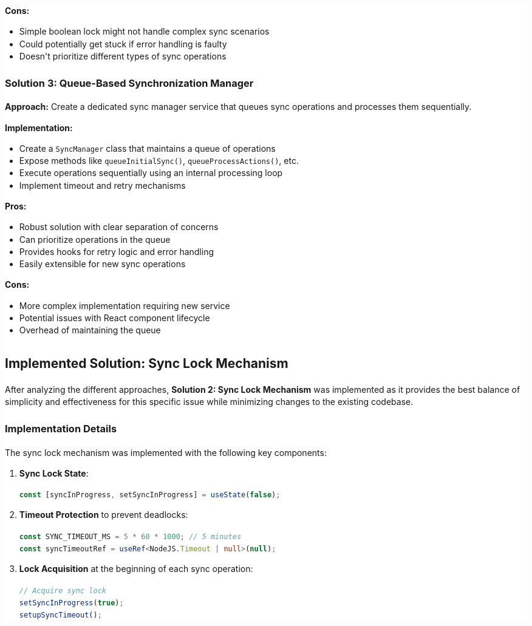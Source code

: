 **Cons:**

- Simple boolean lock might not handle complex sync scenarios
- Could potentially get stuck if error handling is faulty
- Doesn't prioritize different types of sync operations

### Solution 3: Queue-Based Synchronization Manager

**Approach:**
Create a dedicated sync manager service that queues sync operations and processes them sequentially.

**Implementation:**

- Create a `SyncManager` class that maintains a queue of operations
- Expose methods like `queueInitialSync()`, `queueProcessActions()`, etc.
- Execute operations sequentially using an internal processing loop
- Implement timeout and retry mechanisms

**Pros:**

- Robust solution with clear separation of concerns
- Can prioritize operations in the queue
- Provides hooks for retry logic and error handling
- Easily extensible for new sync operations

**Cons:**

- More complex implementation requiring new service
- Potential issues with React component lifecycle
- Overhead of maintaining the queue

## Implemented Solution: Sync Lock Mechanism

After analyzing the different approaches, **Solution 2: Sync Lock Mechanism** was implemented as it provides the best balance of simplicity and effectiveness for this specific issue while minimizing changes to the existing codebase.

### Implementation Details

The sync lock mechanism was implemented with the following key components:

1. **Sync Lock State**:

   ```typescript
   const [syncInProgress, setSyncInProgress] = useState(false);
   ```

2. **Timeout Protection** to prevent deadlocks:

   ```typescript
   const SYNC_TIMEOUT_MS = 5 * 60 * 1000; // 5 minutes
   const syncTimeoutRef = useRef<NodeJS.Timeout | null>(null);
   ```

3. **Lock Acquisition** at the beginning of each sync operation:

   ```typescript
   // Acquire sync lock
   setSyncInProgress(true);
   setupSyncTimeout();
   ```
